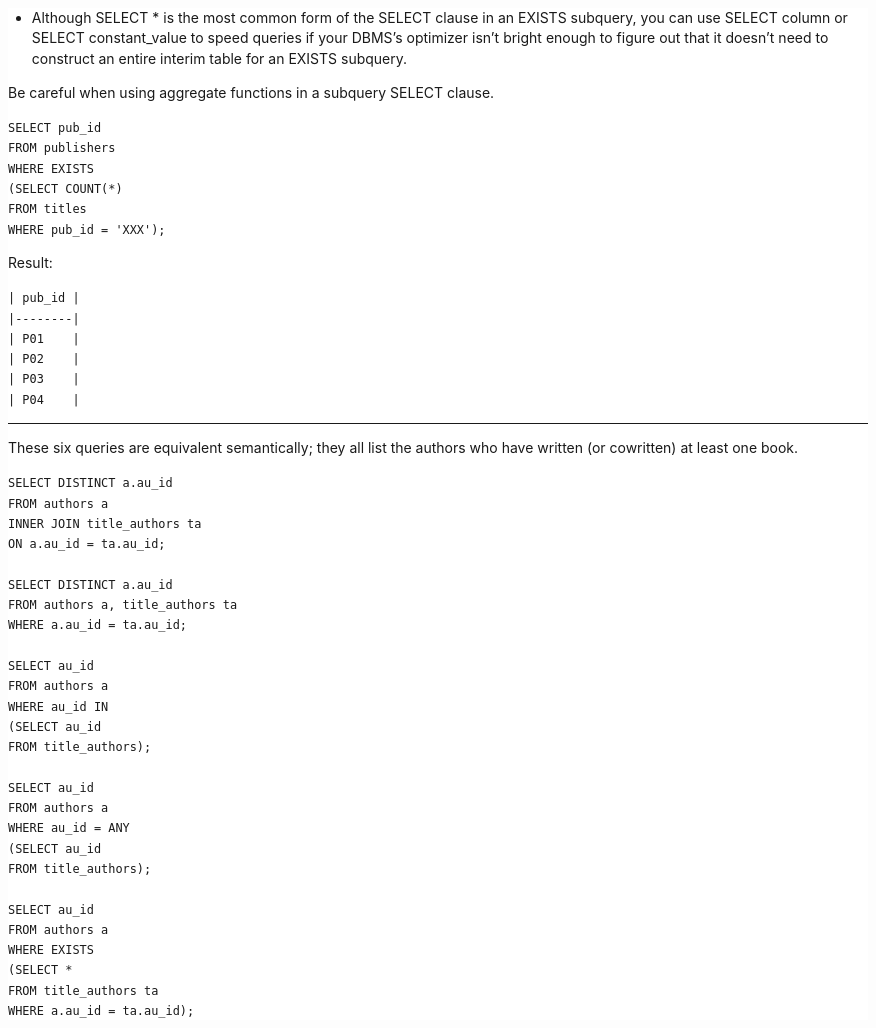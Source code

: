 - Although SELECT * is the most common form of the SELECT clause in an EXISTS
subquery, you can use SELECT column or SELECT constant_value to speed queries
if your DBMS’s optimizer isn’t bright enough to figure out that it doesn’t need
to construct an entire interim table for an EXISTS subquery.

Be careful when using aggregate functions in a subquery SELECT clause.

    SELECT pub_id
    FROM publishers
    WHERE EXISTS
    (SELECT COUNT(*)
    FROM titles
    WHERE pub_id = 'XXX');

Result:

    | pub_id |
    |--------|
    | P01    |
    | P02    |
    | P03    |
    | P04    |

***********

These six queries are equivalent semantically; they all list the authors who have
written (or cowritten) at least one book.

    SELECT DISTINCT a.au_id
    FROM authors a
    INNER JOIN title_authors ta
    ON a.au_id = ta.au_id;

    SELECT DISTINCT a.au_id
    FROM authors a, title_authors ta
    WHERE a.au_id = ta.au_id;

    SELECT au_id
    FROM authors a
    WHERE au_id IN
    (SELECT au_id
    FROM title_authors);

    SELECT au_id
    FROM authors a
    WHERE au_id = ANY
    (SELECT au_id
    FROM title_authors);

    SELECT au_id
    FROM authors a
    WHERE EXISTS
    (SELECT *
    FROM title_authors ta
    WHERE a.au_id = ta.au_id);
